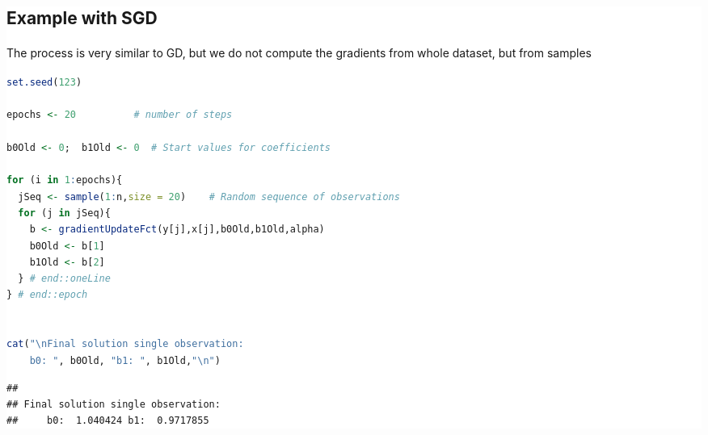 ## Example with SGD

The process is very similar to GD, but we do not compute the gradients
from whole dataset, but from samples

``` r
set.seed(123)

epochs <- 20          # number of steps

b0Old <- 0;  b1Old <- 0  # Start values for coefficients

for (i in 1:epochs){
  jSeq <- sample(1:n,size = 20)    # Random sequence of observations
  for (j in jSeq){
    b <- gradientUpdateFct(y[j],x[j],b0Old,b1Old,alpha)
    b0Old <- b[1]
    b1Old <- b[2]
  } # end::oneLine
} # end::epoch


cat("\nFinal solution single observation:
    b0: ", b0Old, "b1: ", b1Old,"\n")
```

    ## 
    ## Final solution single observation:
    ##     b0:  1.040424 b1:  0.9717855
